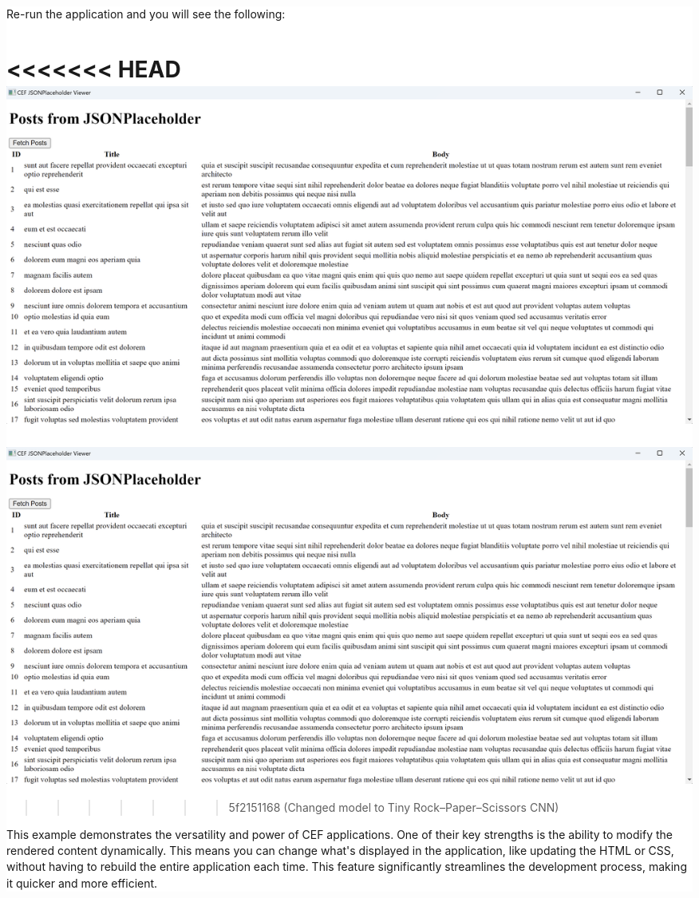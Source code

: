 Re-run the application and you will see the following:

<<<<<<< HEAD
![fig3](figures/03.png)
=======
![fig3](Figures/03.png)
>>>>>>> 5f2151168 (Changed model to Tiny Rock–Paper–Scissors CNN)

This example demonstrates the versatility and power of CEF applications. One of their key strengths is the ability to modify the rendered content dynamically. This means you can change what's displayed in the application, like updating the HTML or CSS, without having to rebuild the entire application each time. This feature significantly streamlines the development process, making it quicker and more efficient.
